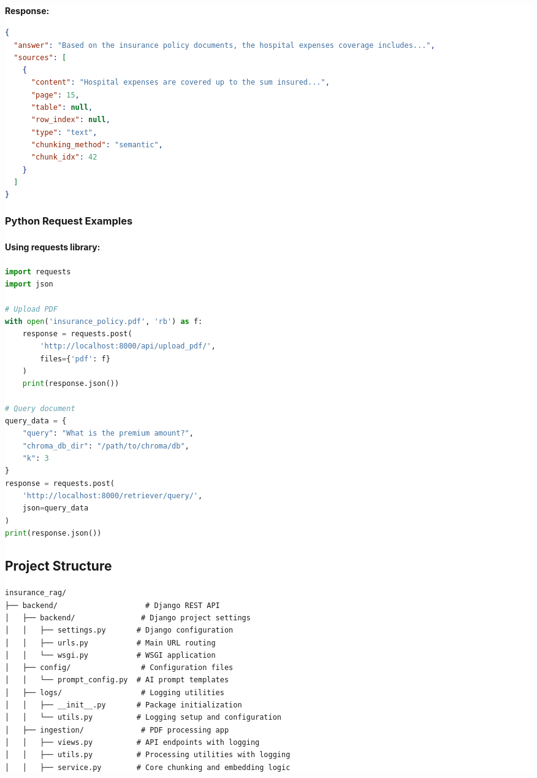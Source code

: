 **Response:**
```json
{
  "answer": "Based on the insurance policy documents, the hospital expenses coverage includes...",
  "sources": [
    {
      "content": "Hospital expenses are covered up to the sum insured...",
      "page": 15,
      "table": null,
      "row_index": null,
      "type": "text",
      "chunking_method": "semantic",
      "chunk_idx": 42
    }
  ]
}
```

### Python Request Examples

#### Using requests library:
```python
import requests
import json

# Upload PDF
with open('insurance_policy.pdf', 'rb') as f:
    response = requests.post(
        'http://localhost:8000/api/upload_pdf/',
        files={'pdf': f}
    )
    print(response.json())

# Query document
query_data = {
    "query": "What is the premium amount?",
    "chroma_db_dir": "/path/to/chroma/db",
    "k": 3
}
response = requests.post(
    'http://localhost:8000/retriever/query/',
    json=query_data
)
print(response.json())
```

## Project Structure

```
insurance_rag/
├── backend/                    # Django REST API
│   ├── backend/               # Django project settings
│   │   ├── settings.py       # Django configuration
│   │   ├── urls.py           # Main URL routing
│   │   └── wsgi.py           # WSGI application
│   ├── config/                # Configuration files
│   │   └── prompt_config.py  # AI prompt templates
│   ├── logs/                  # Logging utilities
│   │   ├── __init__.py       # Package initialization
│   │   └── utils.py          # Logging setup and configuration
│   ├── ingestion/             # PDF processing app
│   │   ├── views.py          # API endpoints with logging
│   │   ├── utils.py          # Processing utilities with logging
│   │   ├── service.py        # Core chunking and embedding logic
```